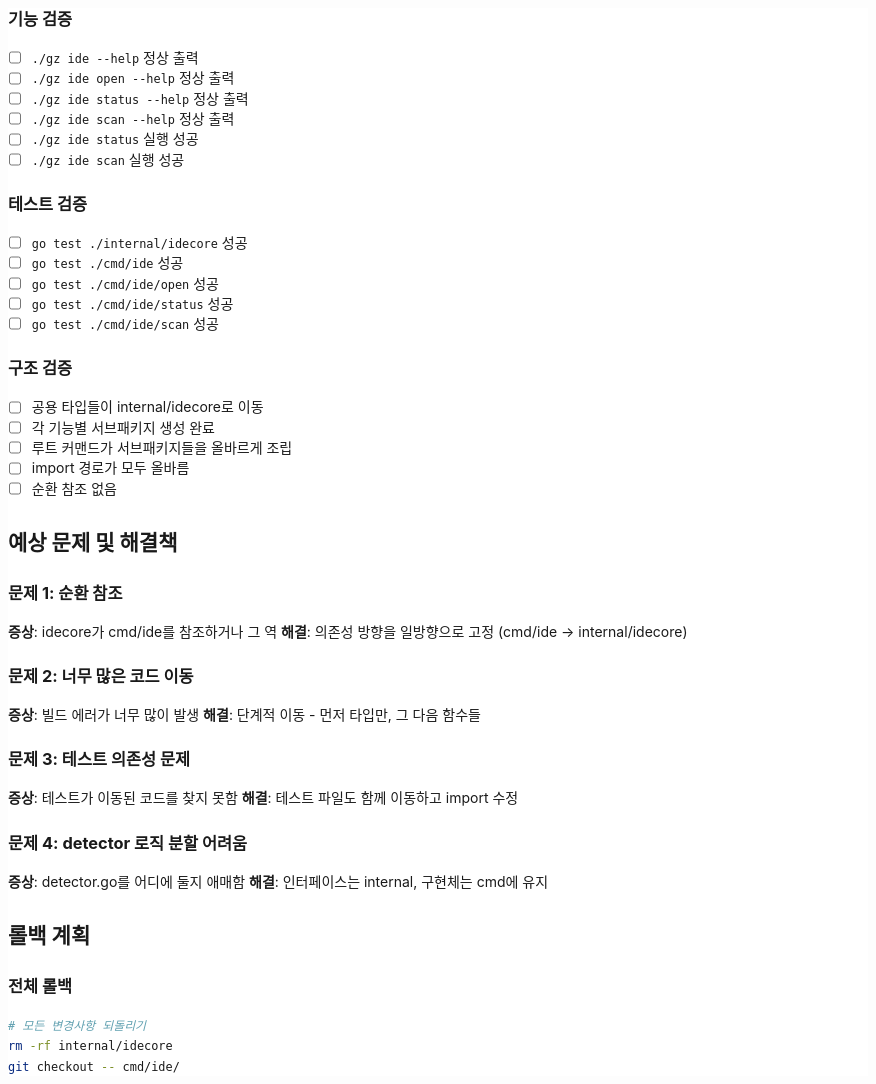### 기능 검증
- [ ] `./gz ide --help` 정상 출력
- [ ] `./gz ide open --help` 정상 출력
- [ ] `./gz ide status --help` 정상 출력
- [ ] `./gz ide scan --help` 정상 출력
- [ ] `./gz ide status` 실행 성공
- [ ] `./gz ide scan` 실행 성공

### 테스트 검증
- [ ] `go test ./internal/idecore` 성공
- [ ] `go test ./cmd/ide` 성공
- [ ] `go test ./cmd/ide/open` 성공
- [ ] `go test ./cmd/ide/status` 성공
- [ ] `go test ./cmd/ide/scan` 성공

### 구조 검증
- [ ] 공용 타입들이 internal/idecore로 이동
- [ ] 각 기능별 서브패키지 생성 완료
- [ ] 루트 커맨드가 서브패키지들을 올바르게 조립
- [ ] import 경로가 모두 올바름
- [ ] 순환 참조 없음

## 예상 문제 및 해결책

### 문제 1: 순환 참조
**증상**: idecore가 cmd/ide를 참조하거나 그 역
**해결**: 의존성 방향을 일방향으로 고정 (cmd/ide → internal/idecore)

### 문제 2: 너무 많은 코드 이동
**증상**: 빌드 에러가 너무 많이 발생
**해결**: 단계적 이동 - 먼저 타입만, 그 다음 함수들

### 문제 3: 테스트 의존성 문제
**증상**: 테스트가 이동된 코드를 찾지 못함
**해결**: 테스트 파일도 함께 이동하고 import 수정

### 문제 4: detector 로직 분할 어려움
**증상**: detector.go를 어디에 둘지 애매함
**해결**: 인터페이스는 internal, 구현체는 cmd에 유지

## 롤백 계획

### 전체 롤백
```bash
# 모든 변경사항 되돌리기
rm -rf internal/idecore
git checkout -- cmd/ide/
```
